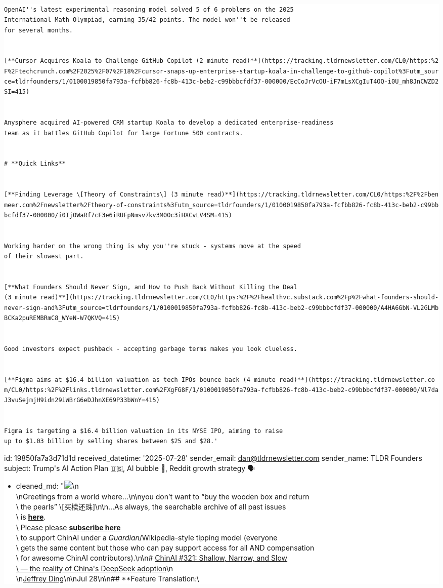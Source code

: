
    OpenAI''s latest experimental reasoning model solved 5 of 6 problems on the 2025
    International Math Olympiad, earning 35/42 points. The model won''t be released
    for several months.


    [**Cursor Acquires Koala to Challenge GitHub Copilot (2 minute read)**](https://tracking.tldrnewsletter.com/CL0/https:%2F%2Ftechcrunch.com%2F2025%2F07%2F18%2Fcursor-snaps-up-enterprise-startup-koala-in-challenge-to-github-copilot%3Futm_source=tldrfounders/1/0100019850fa793a-fcfbb826-fc8b-413c-beb2-c99bbbcfdf37-000000/EcCoJrVcOU-iF7mLsXCgIuT4OQ-i0U_mh8JnCWZD2SI=415)


    Anysphere acquired AI-powered CRM startup Koala to develop a dedicated enterprise-readiness
    team as it battles GitHub Copilot for large Fortune 500 contracts.


    # **Quick Links**


    [**Finding Leverage \[Theory of Constraints\] (3 minute read)**](https://tracking.tldrnewsletter.com/CL0/https:%2F%2Fbenmeer.com%2Fnewsletter%2Ftheory-of-constraints%3Futm_source=tldrfounders/1/0100019850fa793a-fcfbb826-fc8b-413c-beb2-c99bbbcfdf37-000000/i0IjOWaRf7cF3e6iRUFpNmsv7kv3M0Oc3iHXCvLV4SM=415)


    Working harder on the wrong thing is why you''re stuck - systems move at the speed
    of their slowest part.


    [**What Founders Should Never Sign, and How to Push Back Without Killing the Deal
    (3 minute read)**](https://tracking.tldrnewsletter.com/CL0/https:%2F%2Fhealthvc.substack.com%2Fp%2Fwhat-founders-should-never-sign-and%3Futm_source=tldrfounders/1/0100019850fa793a-fcfbb826-fc8b-413c-beb2-c99bbbcfdf37-000000/A4HA6GbN-VL2GLMbBCKa2puREMBRmC8_WYeN-W7QKVQ=415)


    Good investors expect pushback - accepting garbage terms makes you look clueless.


    [**Figma aims at $16.4 billion valuation as tech IPOs bounce back (4 minute read)**](https://tracking.tldrnewsletter.com/CL0/https:%2F%2Flinks.tldrnewsletter.com%2FXgFG8F/1/0100019850fa793a-fcfbb826-fc8b-413c-beb2-c99bbbcfdf37-000000/Nl7daJ3vuSejmjH9idn29iWBrG6eDJhnXE69P33bWnY=415)


    Figma is targeting a $16.4 billion valuation in its NYSE IPO, aiming to raise
    up to $1.03 billion by selling shares between $25 and $28.'
  id: 19850fa7a3d71d1d
  received_datetime: '2025-07-28'
  sender_email: dan@tldrnewsletter.com
  sender_name: TLDR Founders
  subject: Trump's AI Action Plan 🇺🇸, AI bubble 🫧, Reddit growth strategy 🗣️
- cleaned_md: "![](https://eotrx.substackcdn.com/open?token=eyJtIjoiPDIwMjUwNzI4MTEwNDE2LjMuY2UwOGY0ZGJhMzQ4MGNkZUBtZy1kMC5zdWJzdGFjay5jb20-IiwidSI6MzQ5NzM4MTYzLCJyIjoic3VtaXR1cC5kZXZAZ21haWwuY29tIiwiZCI6Im1nLWQwLnN1YnN0YWNrLmNvbSIsInAiOjE2ODczOTExMCwidCI6Im5ld3NsZXR0ZXIiLCJhIjoiZXZlcnlvbmUiLCJzIjoyNjYwLCJjIjoicG9zdCIsImYiOnRydWUsInBvc2l0aW9uIjoidG9wIiwiaWF0IjoxNzUzNzAxMTE0LCJleHAiOjE3NTYyOTMxMTQsImlzcyI6InB1Yi0wIiwic3ViIjoiZW8ifQ.hx6q1SVi2lBmWJAh1p4kI6Ja7nE4XIeYbcXsz2H39RY)\n\
    \nGreetings from a world where…\n\nyou don’t want to “buy the wooden box and return\
    \ the pearls” \\[买椟还珠]\n\n…As always, the searchable archive of all past issues\
    \ is [**here**](https://substack.com/redirect/bb451bac-b26f-4fd4-b3c9-0b6f4cc2bee7?j=eyJ1IjoiNXM4M296In0.tGNGSdtmlCx12UO5VTFY50vjzjDXKZsMTxKEYVZUdc8).\
    \ Please please [**subscribe here**](https://substack.com/redirect/5696e317-b250-4972-9e82-37c9aaf4440d?j=eyJ1IjoiNXM4M296In0.tGNGSdtmlCx12UO5VTFY50vjzjDXKZsMTxKEYVZUdc8)\
    \ to support ChinAI under a *Guardian*/Wikipedia-style tipping model (everyone\
    \ gets the same content but those who can pay support access for all AND compensation\
    \ for awesome ChinAI contributors).\n\n# [ChinAI #321: Shallow, Narrow, and Slow\
    \ — the reality of China's DeepSeek adoption](https://substack.com/app-link/post?publication_id=2660&post_id=168739110&utm_source=post-email-title&utm_campaign=email-post-title&isFreemail=true&r=5s83oz&token=eyJ1c2VyX2lkIjozNDk3MzgxNjMsInBvc3RfaWQiOjE2ODczOTExMCwiaWF0IjoxNzUzNzAxMTEzLCJleHAiOjE3NTYyOTMxMTMsImlzcyI6InB1Yi0yNjYwIiwic3ViIjoicG9zdC1yZWFjdGlvbiJ9.IOyZOq9VLewZQZ4pfjMOML1AXxk3Nq7oeuUn68DtKqo)\n\
    \n[Jeffrey Ding](https://substack.com/@chinai)\n\nJul 28\n\n## **Feature Translation:\